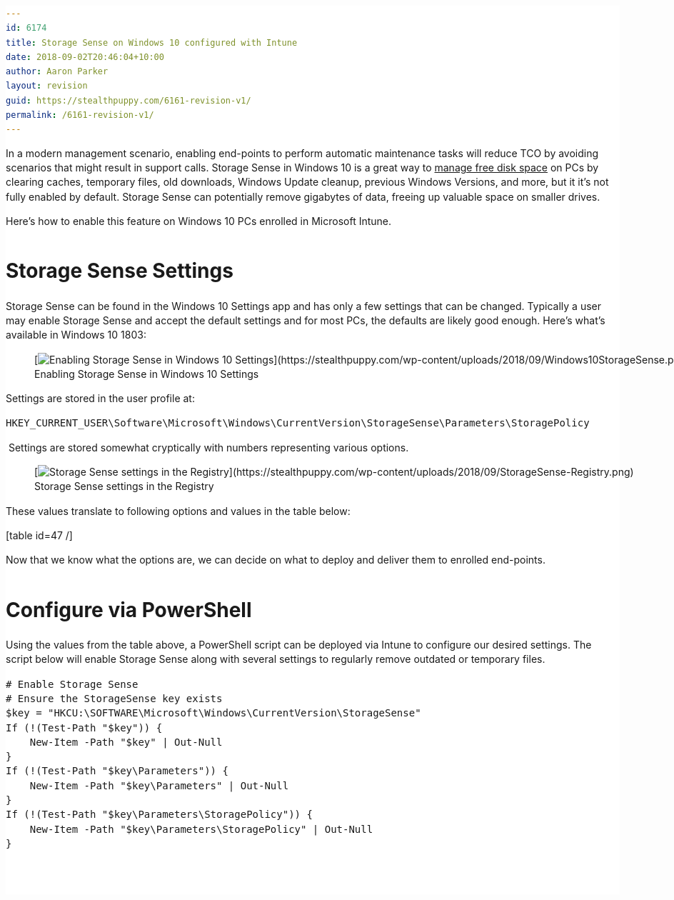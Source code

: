 ```yaml
---
id: 6174
title: Storage Sense on Windows 10 configured with Intune
date: 2018-09-02T20:46:04+10:00
author: Aaron Parker
layout: revision
guid: https://stealthpuppy.com/6161-revision-v1/
permalink: /6161-revision-v1/
---
```

In a modern management scenario, enabling end-points to perform automatic maintenance tasks will reduce TCO by avoiding scenarios that might result in support calls. Storage Sense in Windows 10 is a great way to [manage free disk space](https://support.microsoft.com/en-us/help/12425/windows-10-free-up-drive-space) on PCs by clearing caches, temporary files, old downloads, Windows Update cleanup, previous Windows Versions, and more, but it it&#8217;s not fully enabled by default. Storage Sense can potentially remove gigabytes of data, freeing up valuable space on smaller drives.

Here&#8217;s how to enable this feature on Windows 10 PCs enrolled in Microsoft Intune.

# Storage Sense Settings

Storage Sense can be found in the Windows 10 Settings app and has only a few settings that can be changed. Typically a user may enable Storage Sense and accept the default settings and for most PCs, the defaults are likely good enough. Here&#8217;s what&#8217;s available in Windows 10 1803:

<figure id="attachment_6164" aria-describedby="caption-attachment-6164" style="width: 2494px" class="wp-caption aligncenter">[<img class="size-full wp-image-6164" src="https://stealthpuppy.com/wp-content/uploads/2018/09/Windows10StorageSense.png" alt="Enabling Storage Sense in Windows 10 Settings" width="2494" height="1578" srcset="http://192.168.0.89/wp-content/uploads/2018/09/Windows10StorageSense.png 2494w, http://192.168.0.89/wp-content/uploads/2018/09/Windows10StorageSense-150x95.png 150w, http://192.168.0.89/wp-content/uploads/2018/09/Windows10StorageSense-300x190.png 300w, http://192.168.0.89/wp-content/uploads/2018/09/Windows10StorageSense-768x486.png 768w, http://192.168.0.89/wp-content/uploads/2018/09/Windows10StorageSense-1024x648.png 1024w" sizes="(max-width: 2494px) 100vw, 2494px" />](https://stealthpuppy.com/wp-content/uploads/2018/09/Windows10StorageSense.png)<figcaption id="caption-attachment-6164" class="wp-caption-text">Enabling Storage Sense in Windows 10 Settings</figcaption></figure>

Settings are stored in the user profile at:

<pre class="prettyprint lang-javascript" data-start-line="1" data-visibility="visible" data-highlight="" data-caption="">HKEY_CURRENT_USER\Software\Microsoft\Windows\CurrentVersion\StorageSense\Parameters\StoragePolicy</pre>

&nbsp;Settings are stored somewhat cryptically with numbers representing various options.

<figure id="attachment_6168" aria-describedby="caption-attachment-6168" style="width: 1700px" class="wp-caption aligncenter">[<img class="size-full wp-image-6168" src="https://stealthpuppy.com/wp-content/uploads/2018/09/StorageSense-Registry.png" alt="Storage Sense settings in the Registry" width="1700" height="763" srcset="http://192.168.0.89/wp-content/uploads/2018/09/StorageSense-Registry.png 1700w, http://192.168.0.89/wp-content/uploads/2018/09/StorageSense-Registry-150x67.png 150w, http://192.168.0.89/wp-content/uploads/2018/09/StorageSense-Registry-300x135.png 300w, http://192.168.0.89/wp-content/uploads/2018/09/StorageSense-Registry-768x345.png 768w, http://192.168.0.89/wp-content/uploads/2018/09/StorageSense-Registry-1024x460.png 1024w" sizes="(max-width: 1700px) 100vw, 1700px" />](https://stealthpuppy.com/wp-content/uploads/2018/09/StorageSense-Registry.png)<figcaption id="caption-attachment-6168" class="wp-caption-text">Storage Sense settings in the Registry</figcaption></figure>

These values translate to following options and values in the table below:

[table id=47 /]

Now that we know what the options are, we can decide on what to deploy and deliver them to enrolled end-points.

# Configure via PowerShell

Using the values from the table above, a PowerShell script can be deployed via Intune to configure our desired settings. The script below will enable Storage Sense along with several settings to regularly remove outdated or temporary files.

<pre class="prettyprint lang-powershell" data-start-line="1" data-visibility="visible" data-highlight="" data-caption=""># Enable Storage Sense
# Ensure the StorageSense key exists
$key = "HKCU:\SOFTWARE\Microsoft\Windows\CurrentVersion\StorageSense"
If (!(Test-Path "$key")) {
    New-Item -Path "$key" | Out-Null
}
If (!(Test-Path "$key\Parameters")) {
    New-Item -Path "$key\Parameters" | Out-Null
}
If (!(Test-Path "$key\Parameters\StoragePolicy")) {
    New-Item -Path "$key\Parameters\StoragePolicy" | Out-Null
}